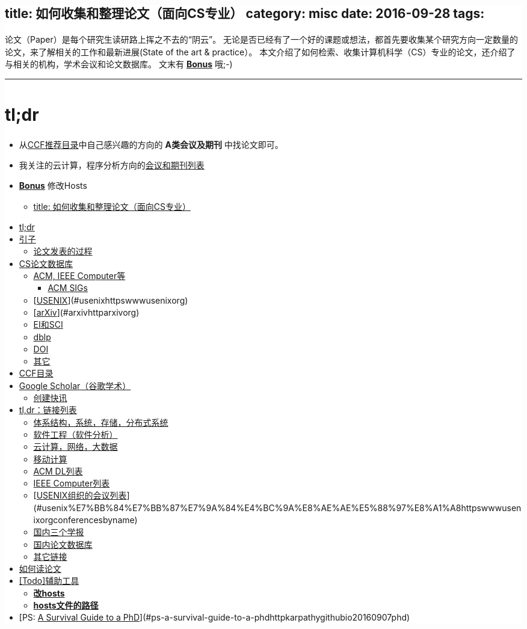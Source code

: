 title: 如何收集和整理论文（面向CS专业）
category: misc
date: 2016-09-28
tags:
---

论文（Paper）是每个研究生读研路上挥之不去的“阴云”。
无论是否已经有了一个好的课题或想法，都首先要收集某个研究方向一定数量的论文，来了解相关的工作和最新进展(State of the art & practice）。
本文介绍了如何检索、收集计算机科学（CS）专业的论文，还介绍了与相关的机构，学术会议和论文数据库。
文末有 [**Bonus**](#hosts) 哦;-)



---



# tl;dr
+ 从[CCF推荐目录](https://ying-zhang.github.io/misc/2017/ccf-all-in-one/)中自己感兴趣的方向的 **A类会议及期刊** 中找论文即可。
+ 我关注的云计算，程序分析方向的[会议和期刊列表](#tldr)
+ [**Bonus**](#hosts) 修改Hosts



    - [title: 如何收集和整理论文（面向CS专业）](#title-%E5%A6%82%E4%BD%95%E6%94%B6%E9%9B%86%E5%92%8C%E6%95%B4%E7%90%86%E8%AE%BA%E6%96%87%EF%BC%88%E9%9D%A2%E5%90%91cs%E4%B8%93%E4%B8%9A%EF%BC%89)
- [tl;dr](#tldr)
- [引子](#%E5%BC%95%E5%AD%90)
    - [论文发表的过程](#%E8%AE%BA%E6%96%87%E5%8F%91%E8%A1%A8%E7%9A%84%E8%BF%87%E7%A8%8B)
- [CS论文数据库](#cs%E8%AE%BA%E6%96%87%E6%95%B0%E6%8D%AE%E5%BA%93)
    - [ACM, IEEE Computer等](#acm-ieee-computer%E7%AD%89)
        - [ACM SIGs](#acm-sigs)
    - [[USENIX](https://www.usenix.org/)](#usenixhttpswwwusenixorg)
    - [[arXiv](http://arxiv.org/)](#arxivhttparxivorg)
    - [EI和SCI](#ei%E5%92%8Csci)
    - [dblp](#dblp)
    - [DOI](#doi)
    - [其它](#%E5%85%B6%E5%AE%83)
- [CCF目录](#ccf%E7%9B%AE%E5%BD%95)
- [Google Scholar（谷歌学术）](#google-scholar%EF%BC%88%E8%B0%B7%E6%AD%8C%E5%AD%A6%E6%9C%AF%EF%BC%89)
    - [创建快讯](#%E5%88%9B%E5%BB%BA%E5%BF%AB%E8%AE%AF)
- [tl,dr：链接列表](#tldr%EF%BC%9A%E9%93%BE%E6%8E%A5%E5%88%97%E8%A1%A8)
    - [体系结构，系统，存储，分布式系统](#%E4%BD%93%E7%B3%BB%E7%BB%93%E6%9E%84%EF%BC%8C%E7%B3%BB%E7%BB%9F%EF%BC%8C%E5%AD%98%E5%82%A8%EF%BC%8C%E5%88%86%E5%B8%83%E5%BC%8F%E7%B3%BB%E7%BB%9F)
    - [软件工程（软件分析）](#%E8%BD%AF%E4%BB%B6%E5%B7%A5%E7%A8%8B%EF%BC%88%E8%BD%AF%E4%BB%B6%E5%88%86%E6%9E%90%EF%BC%89)
    - [云计算，网络，大数据](#%E4%BA%91%E8%AE%A1%E7%AE%97%EF%BC%8C%E7%BD%91%E7%BB%9C%EF%BC%8C%E5%A4%A7%E6%95%B0%E6%8D%AE)
    - [移动计算](#%E7%A7%BB%E5%8A%A8%E8%AE%A1%E7%AE%97)
    - [ACM DL列表](#acm-dl%E5%88%97%E8%A1%A8)
    - [IEEE Computer列表](#ieee-computer%E5%88%97%E8%A1%A8)
    - [[USENIX组织的会议列表](https://www.usenix.org/conferences/byname)](#usenix%E7%BB%84%E7%BB%87%E7%9A%84%E4%BC%9A%E8%AE%AE%E5%88%97%E8%A1%A8httpswwwusenixorgconferencesbyname)
    - [国内三个学报](#%E5%9B%BD%E5%86%85%E4%B8%89%E4%B8%AA%E5%AD%A6%E6%8A%A5)
    - [国内论文数据库](#%E5%9B%BD%E5%86%85%E8%AE%BA%E6%96%87%E6%95%B0%E6%8D%AE%E5%BA%93)
    - [其它链接](#%E5%85%B6%E5%AE%83%E9%93%BE%E6%8E%A5)
- [如何读论文](#%E5%A6%82%E4%BD%95%E8%AF%BB%E8%AE%BA%E6%96%87)
- [[Todo]辅助工具](#todo%E8%BE%85%E5%8A%A9%E5%B7%A5%E5%85%B7)
    - [**改hosts**](#%E6%94%B9hosts)
    - [**hosts文件的路径**](#hosts%E6%96%87%E4%BB%B6%E7%9A%84%E8%B7%AF%E5%BE%84)
- [PS: [A Survival Guide to a PhD](http://karpathy.github.io/2016/09/07/phd/)](#ps-a-survival-guide-to-a-phdhttpkarpathygithubio20160907phd)
